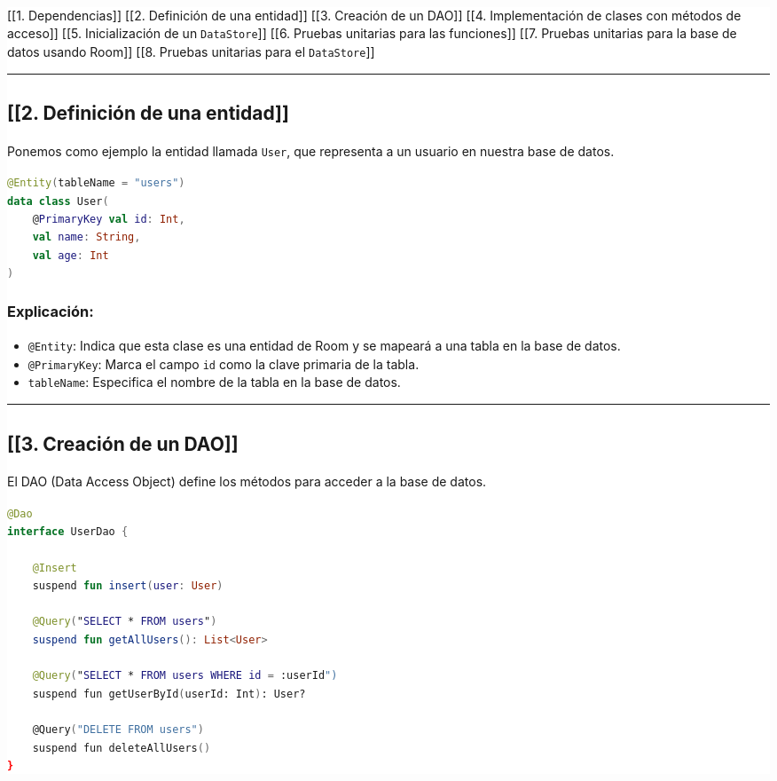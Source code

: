 [[1. Dependencias]]
[[2. Definición de una entidad]]
[[3. Creación de un DAO]]
[[4. Implementación de clases con métodos de acceso]]
[[5. Inicialización de un `DataStore`]]
[[6. Pruebas unitarias para las funciones]]
[[7. Pruebas unitarias para la base de datos usando Room]]
[[8. Pruebas unitarias para el `DataStore`]]

---

## [[2. Definición de una entidad]]

Ponemos como ejemplo la entidad llamada `User`, que representa a un usuario en nuestra base de datos.

```kotlin
@Entity(tableName = "users")
data class User(
    @PrimaryKey val id: Int,
    val name: String,
    val age: Int
)
```

### Explicación:
- `@Entity`: Indica que esta clase es una entidad de Room y se mapeará a una tabla en la base de datos.
- `@PrimaryKey`: Marca el campo `id` como la clave primaria de la tabla.
- `tableName`: Especifica el nombre de la tabla en la base de datos.

---

## [[3. Creación de un DAO]]

El DAO (Data Access Object) define los métodos para acceder a la base de datos.

```kotlin
@Dao
interface UserDao {

    @Insert
    suspend fun insert(user: User)

    @Query("SELECT * FROM users")
    suspend fun getAllUsers(): List<User>

    @Query("SELECT * FROM users WHERE id = :userId")
    suspend fun getUserById(userId: Int): User?

    @Query("DELETE FROM users")
    suspend fun deleteAllUsers()
}
```
